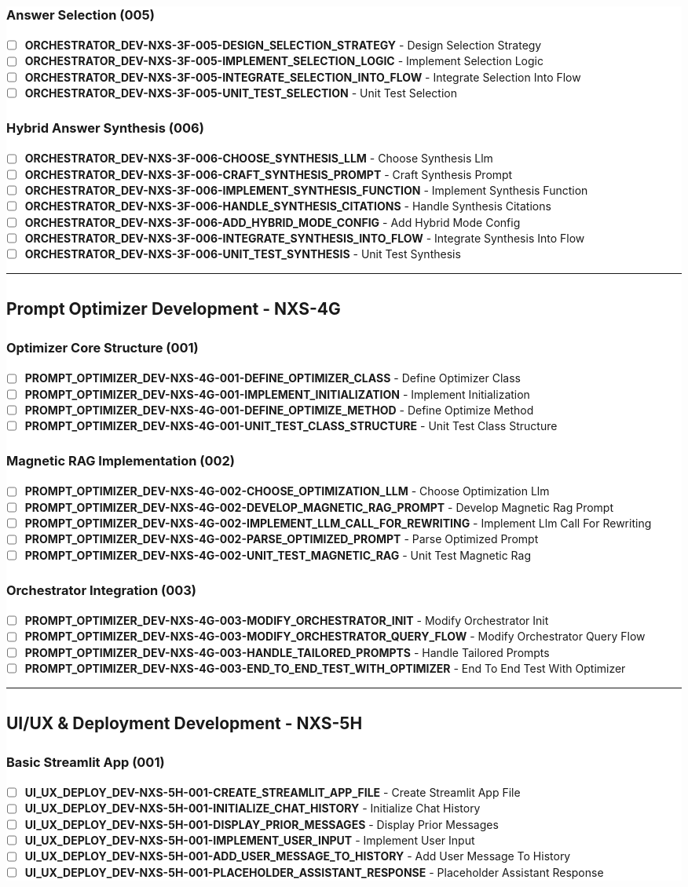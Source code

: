 ### Answer Selection (005)
- [ ] **ORCHESTRATOR_DEV-NXS-3F-005-DESIGN_SELECTION_STRATEGY** - Design Selection Strategy
- [ ] **ORCHESTRATOR_DEV-NXS-3F-005-IMPLEMENT_SELECTION_LOGIC** - Implement Selection Logic
- [ ] **ORCHESTRATOR_DEV-NXS-3F-005-INTEGRATE_SELECTION_INTO_FLOW** - Integrate Selection Into Flow
- [ ] **ORCHESTRATOR_DEV-NXS-3F-005-UNIT_TEST_SELECTION** - Unit Test Selection

### Hybrid Answer Synthesis (006)
- [ ] **ORCHESTRATOR_DEV-NXS-3F-006-CHOOSE_SYNTHESIS_LLM** - Choose Synthesis Llm
- [ ] **ORCHESTRATOR_DEV-NXS-3F-006-CRAFT_SYNTHESIS_PROMPT** - Craft Synthesis Prompt
- [ ] **ORCHESTRATOR_DEV-NXS-3F-006-IMPLEMENT_SYNTHESIS_FUNCTION** - Implement Synthesis Function
- [ ] **ORCHESTRATOR_DEV-NXS-3F-006-HANDLE_SYNTHESIS_CITATIONS** - Handle Synthesis Citations
- [ ] **ORCHESTRATOR_DEV-NXS-3F-006-ADD_HYBRID_MODE_CONFIG** - Add Hybrid Mode Config
- [ ] **ORCHESTRATOR_DEV-NXS-3F-006-INTEGRATE_SYNTHESIS_INTO_FLOW** - Integrate Synthesis Into Flow
- [ ] **ORCHESTRATOR_DEV-NXS-3F-006-UNIT_TEST_SYNTHESIS** - Unit Test Synthesis

---

## Prompt Optimizer Development - NXS-4G

### Optimizer Core Structure (001)
- [ ] **PROMPT_OPTIMIZER_DEV-NXS-4G-001-DEFINE_OPTIMIZER_CLASS** - Define Optimizer Class
- [ ] **PROMPT_OPTIMIZER_DEV-NXS-4G-001-IMPLEMENT_INITIALIZATION** - Implement Initialization
- [ ] **PROMPT_OPTIMIZER_DEV-NXS-4G-001-DEFINE_OPTIMIZE_METHOD** - Define Optimize Method
- [ ] **PROMPT_OPTIMIZER_DEV-NXS-4G-001-UNIT_TEST_CLASS_STRUCTURE** - Unit Test Class Structure

### Magnetic RAG Implementation (002)
- [ ] **PROMPT_OPTIMIZER_DEV-NXS-4G-002-CHOOSE_OPTIMIZATION_LLM** - Choose Optimization Llm
- [ ] **PROMPT_OPTIMIZER_DEV-NXS-4G-002-DEVELOP_MAGNETIC_RAG_PROMPT** - Develop Magnetic Rag Prompt
- [ ] **PROMPT_OPTIMIZER_DEV-NXS-4G-002-IMPLEMENT_LLM_CALL_FOR_REWRITING** - Implement Llm Call For Rewriting
- [ ] **PROMPT_OPTIMIZER_DEV-NXS-4G-002-PARSE_OPTIMIZED_PROMPT** - Parse Optimized Prompt
- [ ] **PROMPT_OPTIMIZER_DEV-NXS-4G-002-UNIT_TEST_MAGNETIC_RAG** - Unit Test Magnetic Rag

### Orchestrator Integration (003)
- [ ] **PROMPT_OPTIMIZER_DEV-NXS-4G-003-MODIFY_ORCHESTRATOR_INIT** - Modify Orchestrator Init
- [ ] **PROMPT_OPTIMIZER_DEV-NXS-4G-003-MODIFY_ORCHESTRATOR_QUERY_FLOW** - Modify Orchestrator Query Flow
- [ ] **PROMPT_OPTIMIZER_DEV-NXS-4G-003-HANDLE_TAILORED_PROMPTS** - Handle Tailored Prompts
- [ ] **PROMPT_OPTIMIZER_DEV-NXS-4G-003-END_TO_END_TEST_WITH_OPTIMIZER** - End To End Test With Optimizer

---

## UI/UX & Deployment Development - NXS-5H

### Basic Streamlit App (001)
- [ ] **UI_UX_DEPLOY_DEV-NXS-5H-001-CREATE_STREAMLIT_APP_FILE** - Create Streamlit App File
- [ ] **UI_UX_DEPLOY_DEV-NXS-5H-001-INITIALIZE_CHAT_HISTORY** - Initialize Chat History
- [ ] **UI_UX_DEPLOY_DEV-NXS-5H-001-DISPLAY_PRIOR_MESSAGES** - Display Prior Messages
- [ ] **UI_UX_DEPLOY_DEV-NXS-5H-001-IMPLEMENT_USER_INPUT** - Implement User Input
- [ ] **UI_UX_DEPLOY_DEV-NXS-5H-001-ADD_USER_MESSAGE_TO_HISTORY** - Add User Message To History
- [ ] **UI_UX_DEPLOY_DEV-NXS-5H-001-PLACEHOLDER_ASSISTANT_RESPONSE** - Placeholder Assistant Response
